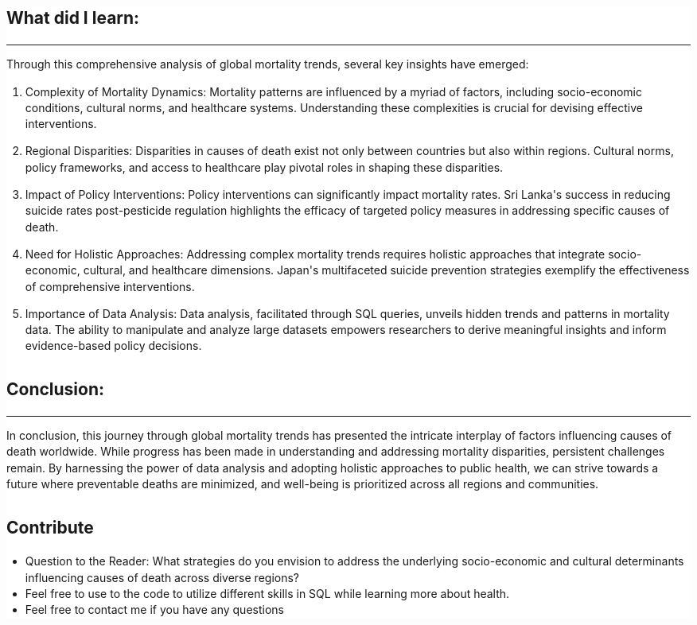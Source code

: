 ## What did I learn:
---
Through this comprehensive analysis of global mortality trends, several key insights have emerged:

1) Complexity of Mortality Dynamics: Mortality patterns are influenced by a myriad of factors, including socio-economic conditions, cultural norms, and healthcare systems. Understanding these complexities is crucial for devising effective interventions.
   
2) Regional Disparities: Disparities in causes of death exist not only between countries but also within regions. Cultural norms, policy frameworks, and access to healthcare play pivotal roles in shaping these disparities.

3) Impact of Policy Interventions: Policy interventions can significantly impact mortality rates. Sri Lanka's success in reducing suicide rates post-pesticide regulation highlights the efficacy of targeted policy measures in addressing specific causes of death. 
   
4) Need for Holistic Approaches: Addressing complex mortality trends requires holistic approaches that integrate socio-economic, cultural, and healthcare dimensions. Japan's multifaceted suicide prevention strategies exemplify the effectiveness of comprehensive interventions.

5) Importance of Data Analysis: Data analysis, facilitated through SQL queries, unveils hidden trends and patterns in mortality data. The ability to manipulate and analyze large datasets empowers researchers to derive meaningful insights and inform evidence-based policy decisions.

## Conclusion:
---
In conclusion, this journey through global mortality trends has presented the intricate interplay of factors influencing causes of death worldwide. While progress has been made in understanding and addressing mortality disparities, persistent challenges remain. By harnessing the power of data analysis and adopting holistic approaches to public health, we can strive towards a future where preventable deaths are minimized, and well-being is prioritized across all regions and communities.

## Contribute 
- Question to the Reader: What strategies do you envision to address the underlying socio-economic and cultural determinants influencing causes of death across diverse regions?
- Feel free to use to the code to utilize different skills in SQL while learning more about health.
- Feel free to contact me if you have any questions
















  





